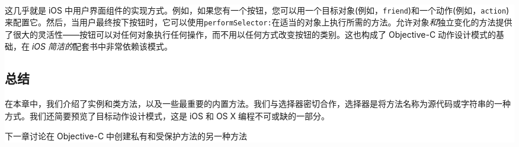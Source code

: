 这几乎就是 iOS 中用户界面组件的实现方式。例如，如果您有一个按钮，您可以用一个目标对象(例如，`friend`)和一个动作(例如，`action`)来配置它。然后，当用户最终按下按钮时，它可以使用`performSelector:`在适当的对象上执行所需的方法。允许对象*和*独立变化的方法提供了很大的灵活性——按钮可以对任何对象执行任何操作，而不用以任何方式改变按钮的类别。这也构成了 Objective-C 动作设计模式的基础，在 *iOS 简洁的*配套书中非常依赖该模式。

## 总结

在本章中，我们介绍了实例和类方法，以及一些最重要的内置方法。我们与选择器密切合作，选择器是将方法名称为源代码或字符串的一种方式。我们还简要预览了目标动作设计模式，这是 iOS 和 OS X 编程不可或缺的一部分。

下一章讨论在 Objective-C 中创建私有和受保护方法的另一种方法